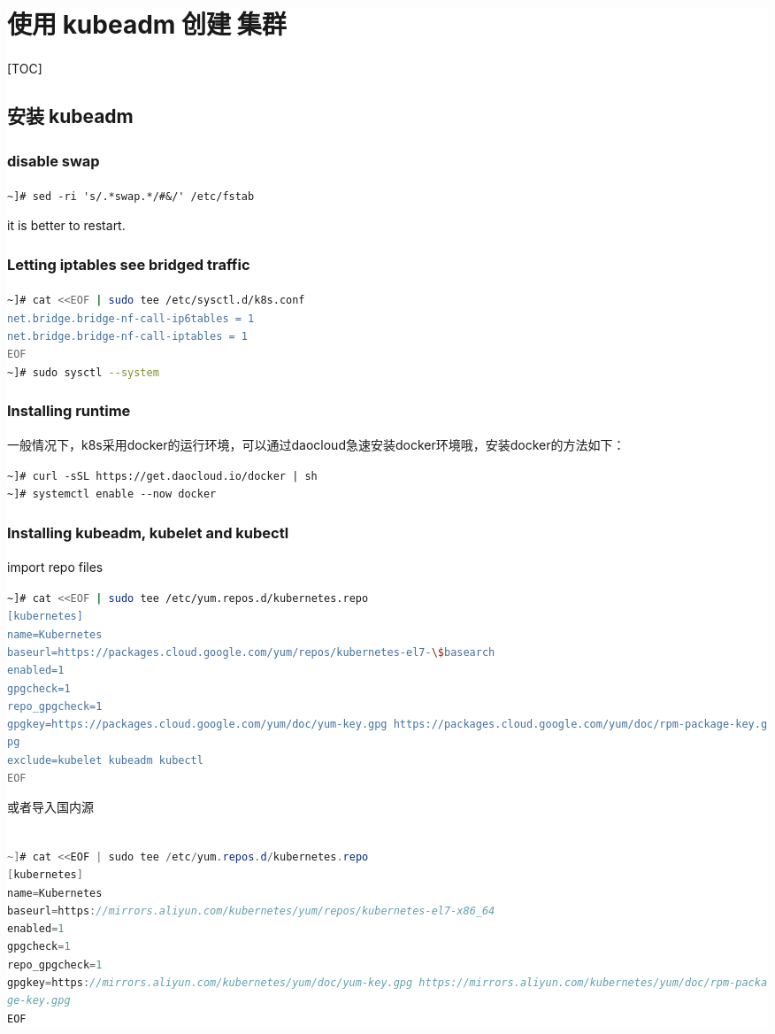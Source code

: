 # 使用 kubeadm 创建 集群

[TOC]

## 安装 kubeadm

### disable swap

```
~]# sed -ri 's/.*swap.*/#&/' /etc/fstab  
```

it is better to restart.

### Letting iptables see bridged traffic

```bash
~]# cat <<EOF | sudo tee /etc/sysctl.d/k8s.conf
net.bridge.bridge-nf-call-ip6tables = 1
net.bridge.bridge-nf-call-iptables = 1
EOF
~]# sudo sysctl --system
```

### Installing runtime

一般情况下，k8s采用docker的运行环境，可以通过daocloud急速安装docker环境哦，安装docker的方法如下：

```
~]# curl -sSL https://get.daocloud.io/docker | sh
~]# systemctl enable --now docker 
```

### Installing kubeadm, kubelet and kubectl

import repo files

```bash
~]# cat <<EOF | sudo tee /etc/yum.repos.d/kubernetes.repo
[kubernetes]
name=Kubernetes
baseurl=https://packages.cloud.google.com/yum/repos/kubernetes-el7-\$basearch
enabled=1
gpgcheck=1
repo_gpgcheck=1
gpgkey=https://packages.cloud.google.com/yum/doc/yum-key.gpg https://packages.cloud.google.com/yum/doc/rpm-package-key.gpg
exclude=kubelet kubeadm kubectl
EOF
```
或者导入国内源

```csharp

~]# cat <<EOF | sudo tee /etc/yum.repos.d/kubernetes.repo
[kubernetes]
name=Kubernetes
baseurl=https://mirrors.aliyun.com/kubernetes/yum/repos/kubernetes-el7-x86_64
enabled=1
gpgcheck=1
repo_gpgcheck=1
gpgkey=https://mirrors.aliyun.com/kubernetes/yum/doc/yum-key.gpg https://mirrors.aliyun.com/kubernetes/yum/doc/rpm-package-key.gpg
EOF
```

